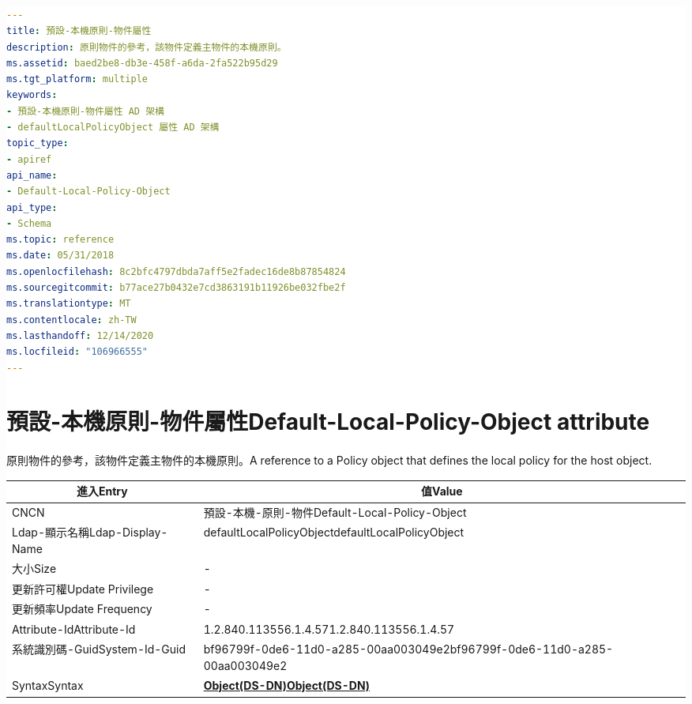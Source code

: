 ```yaml
---
title: 預設-本機原則-物件屬性
description: 原則物件的參考，該物件定義主物件的本機原則。
ms.assetid: baed2be8-db3e-458f-a6da-2fa522b95d29
ms.tgt_platform: multiple
keywords:
- 預設-本機原則-物件屬性 AD 架構
- defaultLocalPolicyObject 屬性 AD 架構
topic_type:
- apiref
api_name:
- Default-Local-Policy-Object
api_type:
- Schema
ms.topic: reference
ms.date: 05/31/2018
ms.openlocfilehash: 8c2bfc4797dbda7aff5e2fadec16de8b87854824
ms.sourcegitcommit: b77ace27b0432e7cd3863191b11926be032fbe2f
ms.translationtype: MT
ms.contentlocale: zh-TW
ms.lasthandoff: 12/14/2020
ms.locfileid: "106966555"
---
```

# <a name="default-local-policy-object-attribute"></a><span data-ttu-id="9bfb1-105">預設-本機原則-物件屬性</span><span class="sxs-lookup"><span data-stu-id="9bfb1-105">Default-Local-Policy-Object attribute</span></span>

<span data-ttu-id="9bfb1-106">原則物件的參考，該物件定義主物件的本機原則。</span><span class="sxs-lookup"><span data-stu-id="9bfb1-106">A reference to a Policy object that defines the local policy for the host object.</span></span>



| <span data-ttu-id="9bfb1-107">進入</span><span class="sxs-lookup"><span data-stu-id="9bfb1-107">Entry</span></span> | <span data-ttu-id="9bfb1-108">值</span><span class="sxs-lookup"><span data-stu-id="9bfb1-108">Value</span></span> |
|-------------------|-----------------------------------------|
| <span data-ttu-id="9bfb1-109">CN</span><span class="sxs-lookup"><span data-stu-id="9bfb1-109">CN</span></span>                | <span data-ttu-id="9bfb1-110">預設-本機-原則-物件</span><span class="sxs-lookup"><span data-stu-id="9bfb1-110">Default-Local-Policy-Object</span></span>             |
| <span data-ttu-id="9bfb1-111">Ldap-顯示名稱</span><span class="sxs-lookup"><span data-stu-id="9bfb1-111">Ldap-Display-Name</span></span> | <span data-ttu-id="9bfb1-112">defaultLocalPolicyObject</span><span class="sxs-lookup"><span data-stu-id="9bfb1-112">defaultLocalPolicyObject</span></span>                |
| <span data-ttu-id="9bfb1-113">大小</span><span class="sxs-lookup"><span data-stu-id="9bfb1-113">Size</span></span>              | \-                                      |
| <span data-ttu-id="9bfb1-114">更新許可權</span><span class="sxs-lookup"><span data-stu-id="9bfb1-114">Update Privilege</span></span>  | \-                                      |
| <span data-ttu-id="9bfb1-115">更新頻率</span><span class="sxs-lookup"><span data-stu-id="9bfb1-115">Update Frequency</span></span>  | \-                                      |
| <span data-ttu-id="9bfb1-116">Attribute-Id</span><span class="sxs-lookup"><span data-stu-id="9bfb1-116">Attribute-Id</span></span>      | <span data-ttu-id="9bfb1-117">1.2.840.113556.1.4.57</span><span class="sxs-lookup"><span data-stu-id="9bfb1-117">1.2.840.113556.1.4.57</span></span>                   |
| <span data-ttu-id="9bfb1-118">系統識別碼-Guid</span><span class="sxs-lookup"><span data-stu-id="9bfb1-118">System-Id-Guid</span></span>    | <span data-ttu-id="9bfb1-119">bf96799f-0de6-11d0-a285-00aa003049e2</span><span class="sxs-lookup"><span data-stu-id="9bfb1-119">bf96799f-0de6-11d0-a285-00aa003049e2</span></span>    |
| <span data-ttu-id="9bfb1-120">Syntax</span><span class="sxs-lookup"><span data-stu-id="9bfb1-120">Syntax</span></span>            | [<span data-ttu-id="9bfb1-121">**Object(DS-DN)**</span><span class="sxs-lookup"><span data-stu-id="9bfb1-121">**Object(DS-DN)**</span></span>](s-object-ds-dn.md) |

